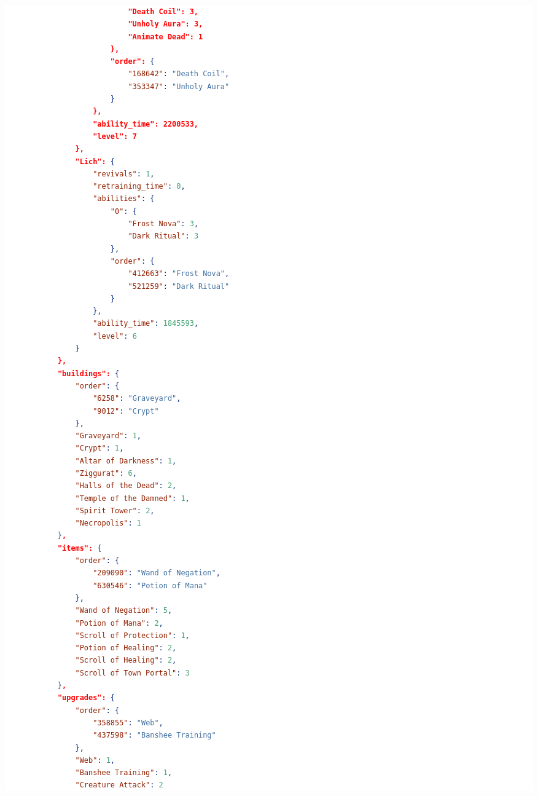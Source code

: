 ```json
                            "Death Coil": 3,
                            "Unholy Aura": 3,
                            "Animate Dead": 1
                        },
                        "order": {
                            "168642": "Death Coil",
                            "353347": "Unholy Aura"
                        }
                    },
                    "ability_time": 2200533,
                    "level": 7
                },
                "Lich": {
                    "revivals": 1,
                    "retraining_time": 0,
                    "abilities": {
                        "0": {
                            "Frost Nova": 3,
                            "Dark Ritual": 3
                        },
                        "order": {
                            "412663": "Frost Nova",
                            "521259": "Dark Ritual"
                        }
                    },
                    "ability_time": 1845593,
                    "level": 6
                }
            },
            "buildings": {
                "order": {
                    "6258": "Graveyard",
                    "9012": "Crypt"
                },
                "Graveyard": 1,
                "Crypt": 1,
                "Altar of Darkness": 1,
                "Ziggurat": 6,
                "Halls of the Dead": 2,
                "Temple of the Damned": 1,
                "Spirit Tower": 2,
                "Necropolis": 1
            },
            "items": {
                "order": {
                    "209090": "Wand of Negation",
                    "630546": "Potion of Mana"
                },
                "Wand of Negation": 5,
                "Potion of Mana": 2,
                "Scroll of Protection": 1,
                "Potion of Healing": 2,
                "Scroll of Healing": 2,
                "Scroll of Town Portal": 3
            },
            "upgrades": {
                "order": {
                    "358855": "Web",
                    "437598": "Banshee Training"
                },
                "Web": 1,
                "Banshee Training": 1,
                "Creature Attack": 2
```